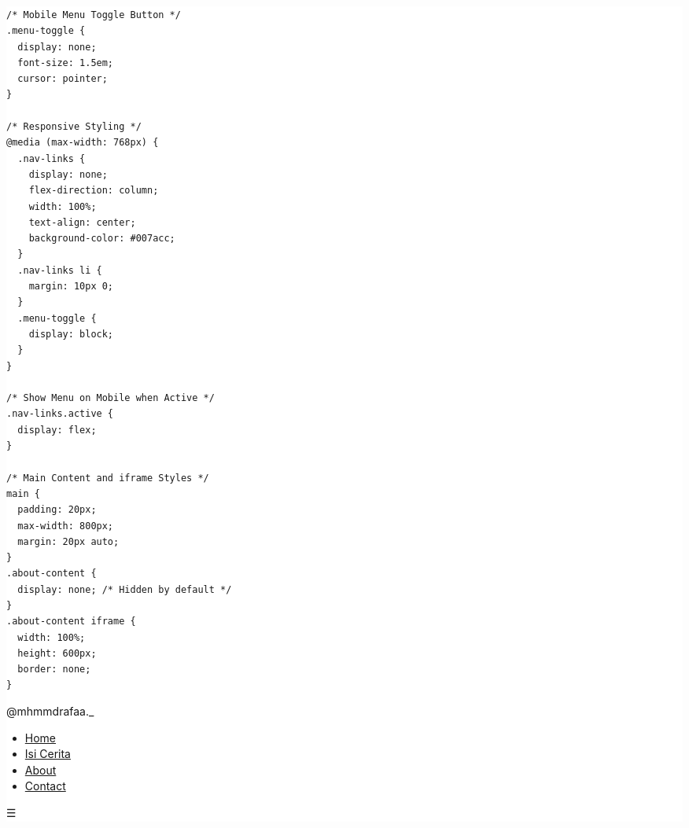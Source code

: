     /* Mobile Menu Toggle Button */
    .menu-toggle {
      display: none;
      font-size: 1.5em;
      cursor: pointer;
    }

    /* Responsive Styling */
    @media (max-width: 768px) {
      .nav-links {
        display: none;
        flex-direction: column;
        width: 100%;
        text-align: center;
        background-color: #007acc;
      }
      .nav-links li {
        margin: 10px 0;
      }
      .menu-toggle {
        display: block;
      }
    }

    /* Show Menu on Mobile when Active */
    .nav-links.active {
      display: flex;
    }

    /* Main Content and iframe Styles */
    main {
      padding: 20px;
      max-width: 800px;
      margin: 20px auto;
    }
    .about-content {
      display: none; /* Hidden by default */
    }
    .about-content iframe {
      width: 100%;
      height: 600px;
      border: none;
    }
  </style>
</head>
<body>
  
  
  <nav>
    <div class="logo">@mhmmdrafaa._</div>
    <ul class="nav-links">
      <li><a href="menu.html">Home</a></li>
      <li><a href="Projek Baru.html" onclick="showAbout()">Isi Cerita</a></li>
      <li><a href="about.html">About</a></li>
      <li><a href="test.html">Contact</a></li>
    </ul>
    <div class="menu-toggle" onclick="toggleMenu()">☰</div>
  </nav>
  